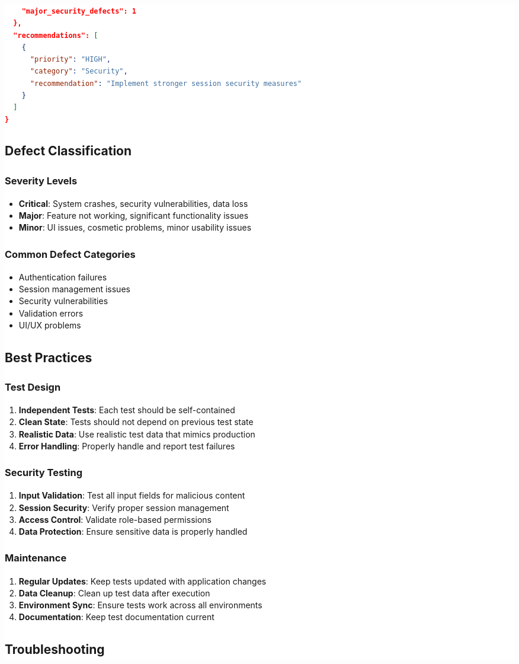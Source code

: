 ```json
    "major_security_defects": 1
  },
  "recommendations": [
    {
      "priority": "HIGH",
      "category": "Security",
      "recommendation": "Implement stronger session security measures"
    }
  ]
}
```

## Defect Classification

### Severity Levels
- **Critical**: System crashes, security vulnerabilities, data loss
- **Major**: Feature not working, significant functionality issues
- **Minor**: UI issues, cosmetic problems, minor usability issues

### Common Defect Categories
- Authentication failures
- Session management issues
- Security vulnerabilities
- Validation errors
- UI/UX problems

## Best Practices

### Test Design
1. **Independent Tests**: Each test should be self-contained
2. **Clean State**: Tests should not depend on previous test state
3. **Realistic Data**: Use realistic test data that mimics production
4. **Error Handling**: Properly handle and report test failures

### Security Testing
1. **Input Validation**: Test all input fields for malicious content
2. **Session Security**: Verify proper session management
3. **Access Control**: Validate role-based permissions
4. **Data Protection**: Ensure sensitive data is properly handled

### Maintenance
1. **Regular Updates**: Keep tests updated with application changes
2. **Data Cleanup**: Clean up test data after execution
3. **Environment Sync**: Ensure tests work across all environments
4. **Documentation**: Keep test documentation current

## Troubleshooting
